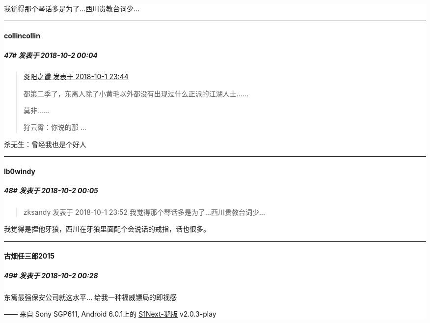 


我觉得那个琴话多是为了…西川贵教台词少…







*****

####  collincollin  
##### 47#       发表于 2018-10-2 00:04



<blockquote><a href="httphttps://bbs.saraba1st.com/2b/forum.php?mod=redirect&amp;goto=findpost&amp;pid=41140301&amp;ptid=1770999" target="_blank">炎阳之谶 发表于 2018-10-1 23:44</a>

都第二季了，东离人除了小黄毛以外都没有出现过什么正派的江湖人士……

莫非……

狩云霄：你说的那 ...</blockquote>
杀无生：曾经我也是个好人







*****

####  lb0windy  
##### 48#       发表于 2018-10-2 00:05



<blockquote>zksandy 发表于 2018-10-1 23:52
我觉得那个琴话多是为了…西川贵教台词少…</blockquote>
我觉得是捏他牙狼，西川在牙狼里面配个会说话的戒指，话也很多。







*****

####  古畑任三郎2015  
##### 49#       发表于 2018-10-2 00:28




东篱最强保安公司就这水平…
给我一种福威镖局的即视感

—— 来自 Sony SGP611, Android 6.0.1上的 [S1Next-鹅版](https://github.com/ykrank/S1-Next/releases) v2.0.3-play




